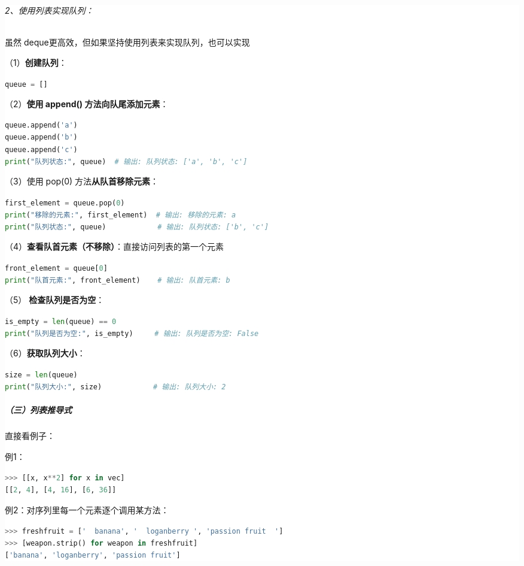 ###### 2、使用列表实现队列：

虽然 deque更高效，但如果坚持使用列表来实现队列，也可以实现

（1）**创建队列**：

```python
queue = []
```

（2）**使用 append() 方法向队尾添加元素**：

```python
queue.append('a')
queue.append('b')
queue.append('c')
print("队列状态:", queue)  # 输出: 队列状态: ['a', 'b', 'c']
```

（3）使用 pop(0) 方法**从队首移除元素**：

```python
first_element = queue.pop(0)
print("移除的元素:", first_element)  # 输出: 移除的元素: a
print("队列状态:", queue)            # 输出: 队列状态: ['b', 'c']
```

（4）**查看队首元素（不移除）**：直接访问列表的第一个元素

```python
front_element = queue[0]
print("队首元素:", front_element)    # 输出: 队首元素: b
```

（5） **检查队列是否为空**：

```python
is_empty = len(queue) == 0
print("队列是否为空:", is_empty)     # 输出: 队列是否为空: False
```

（6）**获取队列大小**：

```python
size = len(queue)
print("队列大小:", size)            # 输出: 队列大小: 2
```

##### （三）列表推导式

直接看例子：

例1：

```python
>>> [[x, x**2] for x in vec]
[[2, 4], [4, 16], [6, 36]]
```

例2：对序列里每一个元素逐个调用某方法：

```python
>>> freshfruit = ['  banana', '  loganberry ', 'passion fruit  ']
>>> [weapon.strip() for weapon in freshfruit]
['banana', 'loganberry', 'passion fruit']
```


[1]: https://www.runoob.com/python3/python3-func-number-abs.html
[2]:  https://www.runoob.com/python3/python3-func-number-ceil.html
[3]:  https://www.runoob.com/python3/python3-func-number-exp.html
[4]: https://www.runoob.com/python3/python3-func-number-fabs.html